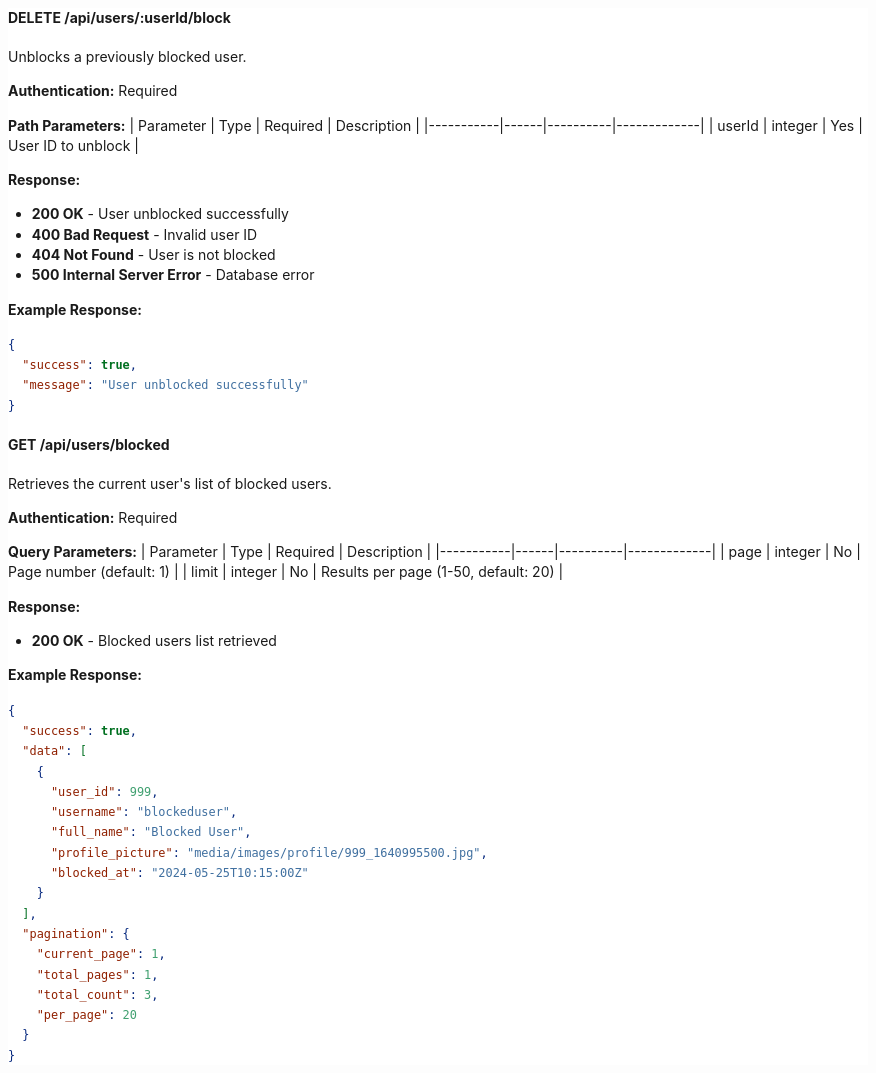 #### DELETE /api/users/:userId/block
Unblocks a previously blocked user.

**Authentication:** Required

**Path Parameters:**
| Parameter | Type | Required | Description |
|-----------|------|----------|-------------|
| userId | integer | Yes | User ID to unblock |

**Response:**
- **200 OK** - User unblocked successfully
- **400 Bad Request** - Invalid user ID
- **404 Not Found** - User is not blocked
- **500 Internal Server Error** - Database error

**Example Response:**
```json
{
  "success": true,
  "message": "User unblocked successfully"
}
```

#### GET /api/users/blocked
Retrieves the current user's list of blocked users.

**Authentication:** Required

**Query Parameters:**
| Parameter | Type | Required | Description |
|-----------|------|----------|-------------|
| page | integer | No | Page number (default: 1) |
| limit | integer | No | Results per page (1-50, default: 20) |

**Response:**
- **200 OK** - Blocked users list retrieved

**Example Response:**
```json
{
  "success": true,
  "data": [
    {
      "user_id": 999,
      "username": "blockeduser",
      "full_name": "Blocked User",
      "profile_picture": "media/images/profile/999_1640995500.jpg",
      "blocked_at": "2024-05-25T10:15:00Z"
    }
  ],
  "pagination": {
    "current_page": 1,
    "total_pages": 1,
    "total_count": 3,
    "per_page": 20
  }
}
```
